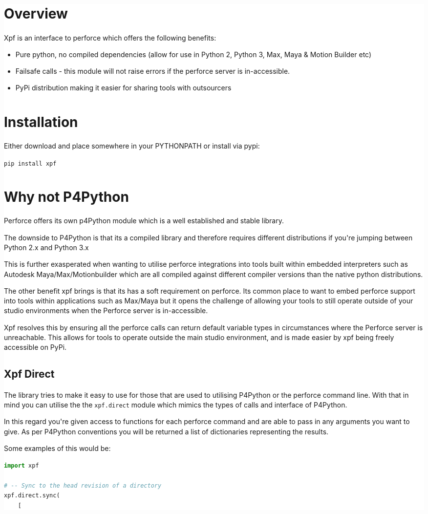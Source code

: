 

# Overview

Xpf is an interface to perforce which offers the following benefits:

* Pure python, no compiled dependencies (allow for use in Python 2, Python 3, Max, Maya & Motion Builder etc)

* Failsafe calls - this module will not raise errors if the perforce server is in-accessible.

* PyPi distribution making it easier for sharing tools with outsourcers


# Installation

Either download and place somewhere in your PYTHONPATH or install via pypi:

```pip install xpf```


# Why not P4Python

Perforce offers its own p4Python module which is a well established and
stable library.

The downside to P4Python is that its a compiled library and therefore requires
different distributions if you're jumping between Python 2.x and Python 3.x

This is further exasperated when wanting to utilise perforce integrations into
tools built within embedded interpreters such as Autodesk Maya/Max/Motionbuilder
which are all compiled against different compiler versions than the native
python distributions.

The other benefit xpf brings is that its has a soft requirement on perforce.
Its common place to want to embed perforce support into tools within
applications such as Max/Maya but it opens the challenge of allowing your tools
to still operate outside of your studio environments when the Perforce server
is in-accessible.

Xpf resolves this by ensuring all the perforce calls can return default
variable types in circumstances where the Perforce server is unreachable. This
allows for tools to operate outside the main studio environment, and is made
easier by xpf being freely accessible on PyPi.


## Xpf Direct

The library tries to make it easy to use for those that are used to utilising
P4Python or the perforce command line. With that in mind you can utilise the
the ```xpf.direct``` module which mimics the types of calls and interface of
P4Python.

In this regard you're given access to functions for each perforce command and
are able to pass in any arguments you want to give. As per P4Python conventions
you will be returned a list of dictionaries representing the results.

Some examples of this would be:

```python
import xpf

# -- Sync to the head revision of a directory
xpf.direct.sync(
    [
```